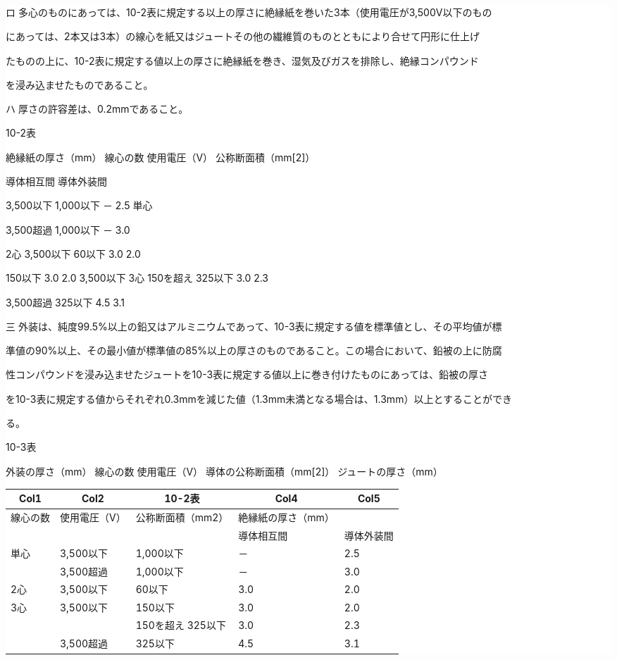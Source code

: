 ロ 多心のものにあっては、10-2表に規定する以上の厚さに絶縁紙を巻いた3本（使用電圧が3,500V以下のもの

にあっては、2本又は3本）の線心を紙又はジュートその他の繊維質のものとともにより合せて円形に仕上げ

たものの上に、10-2表に規定する値以上の厚さに絶縁紙を巻き、湿気及びガスを排除し、絶縁コンパウンド

を浸み込ませたものであること。

ハ 厚さの許容差は、0.2mmであること。

10-2表

絶縁紙の厚さ（mm）
線心の数 使用電圧（V） 公称断面積（mm[2]）

導体相互間 導体外装間

3,500以下 1,000以下 － 2.5
単心

3,500超過 1,000以下 － 3.0

2心 3,500以下 60以下 3.0 2.0

150以下 3.0 2.0
3,500以下
3心 150を超え  325以下 3.0 2.3

3,500超過 325以下 4.5 3.1

三 外装は、純度99.5%以上の鉛又はアルミニウムであって、10-3表に規定する値を標準値とし、その平均値が標

準値の90%以上、その最小値が標準値の85%以上の厚さのものであること。この場合において、鉛被の上に防腐

性コンパウンドを浸み込ませたジュートを10-3表に規定する値以上に巻き付けたものにあっては、鉛被の厚さ

を10-3表に規定する値からそれぞれ0.3mmを減じた値（1.3mm未満となる場合は、1.3mm）以上とすることができ

る。

10-3表

外装の厚さ（mm）
線心の数 使用電圧（V） 導体の公称断面積（mm[2]） ジュートの厚さ（mm）

|Col1|Col2|10-2表|Col4|Col5|
|---|---|---|---|---|
|線心の数|使用電圧（V）|公称断面積（mm2）|絶縁紙の厚さ（mm）||
||||導体相互間|導体外装間|
|単心|3,500以下|1,000以下|－|2.5|
||3,500超過|1,000以下|－|3.0|
|2心|3,500以下|60以下|3.0|2.0|
|3心|3,500以下|150以下|3.0|2.0|
|||150を超え 325以下|3.0|2.3|
||3,500超過|325以下|4.5|3.1|
